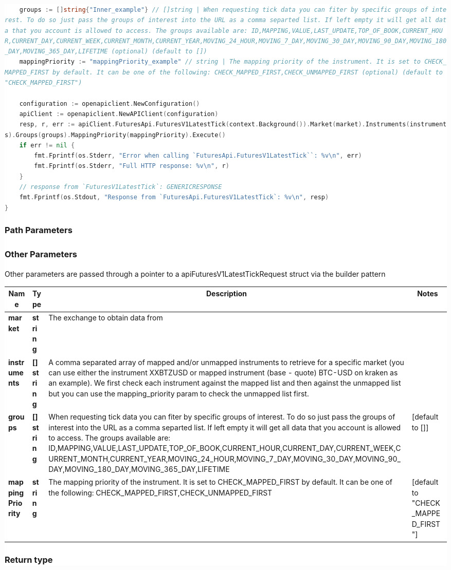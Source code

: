 ```go
    groups := []string{"Inner_example"} // []string | When requesting tick data you can fiter by specific groups of interest. To do so just pass the groups of interest into the URL as a comma separted list. If left empty it will get all data that you account is allowed to access. The groups available are: ID,MAPPING,VALUE,LAST_UPDATE,TOP_OF_BOOK,CURRENT_HOUR,CURRENT_DAY,CURRENT_WEEK,CURRENT_MONTH,CURRENT_YEAR,MOVING_24_HOUR,MOVING_7_DAY,MOVING_30_DAY,MOVING_90_DAY,MOVING_180_DAY,MOVING_365_DAY,LIFETIME (optional) (default to [])
    mappingPriority := "mappingPriority_example" // string | The mapping priority of the instrument. It is set to CHECK_MAPPED_FIRST by default. It can be one of the following: CHECK_MAPPED_FIRST,CHECK_UNMAPPED_FIRST (optional) (default to "CHECK_MAPPED_FIRST")

    configuration := openapiclient.NewConfiguration()
    apiClient := openapiclient.NewAPIClient(configuration)
    resp, r, err := apiClient.FuturesApi.FuturesV1LatestTick(context.Background()).Market(market).Instruments(instruments).Groups(groups).MappingPriority(mappingPriority).Execute()
    if err != nil {
        fmt.Fprintf(os.Stderr, "Error when calling `FuturesApi.FuturesV1LatestTick``: %v\n", err)
        fmt.Fprintf(os.Stderr, "Full HTTP response: %v\n", r)
    }
    // response from `FuturesV1LatestTick`: GENERICRESPONSE
    fmt.Fprintf(os.Stdout, "Response from `FuturesApi.FuturesV1LatestTick`: %v\n", resp)
}
```

### Path Parameters



### Other Parameters

Other parameters are passed through a pointer to a apiFuturesV1LatestTickRequest struct via the builder pattern


Name | Type | Description  | Notes
------------- | ------------- | ------------- | -------------
 **market** | **string** | The exchange to obtain data from | 
 **instruments** | **[]string** | A comma separated array of mapped and/or unmapped instruments to retrieve for a specific market (you can use either the instrument XXBTZUSD or mapped instrument (base - quote) BTC-USD on kraken as an example). We first check each instrument against the mapped list and then against the unmapped list but you can use the mapping_priority param to check the unmapped list first. | 
 **groups** | **[]string** | When requesting tick data you can fiter by specific groups of interest. To do so just pass the groups of interest into the URL as a comma separted list. If left empty it will get all data that you account is allowed to access. The groups available are: ID,MAPPING,VALUE,LAST_UPDATE,TOP_OF_BOOK,CURRENT_HOUR,CURRENT_DAY,CURRENT_WEEK,CURRENT_MONTH,CURRENT_YEAR,MOVING_24_HOUR,MOVING_7_DAY,MOVING_30_DAY,MOVING_90_DAY,MOVING_180_DAY,MOVING_365_DAY,LIFETIME | [default to []]
 **mappingPriority** | **string** | The mapping priority of the instrument. It is set to CHECK_MAPPED_FIRST by default. It can be one of the following: CHECK_MAPPED_FIRST,CHECK_UNMAPPED_FIRST | [default to &quot;CHECK_MAPPED_FIRST&quot;]

### Return type
